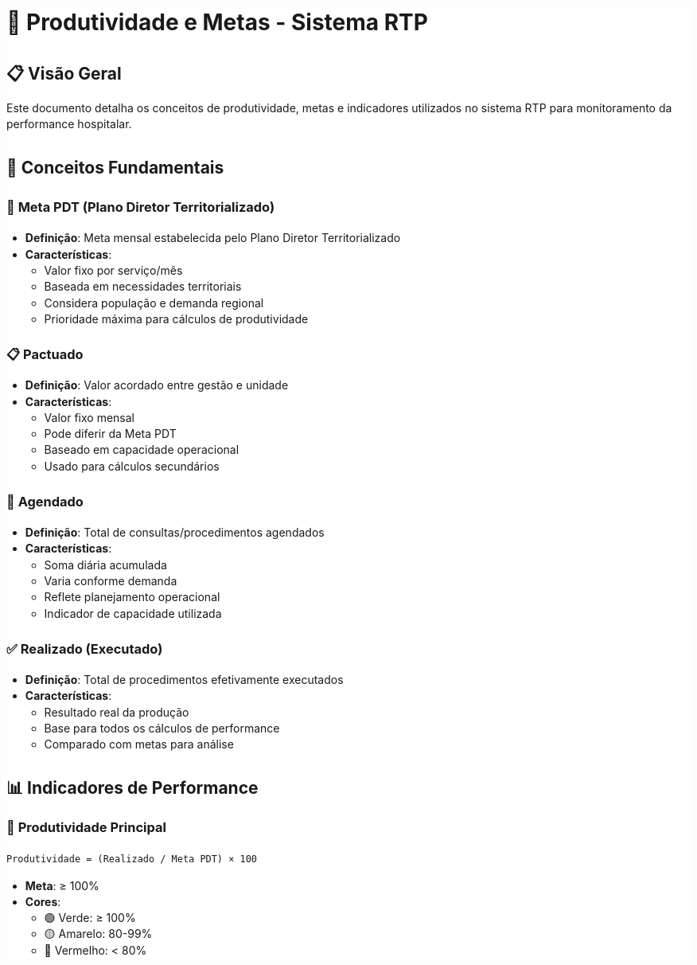 # 🎯 Produtividade e Metas - Sistema RTP

## 📋 Visão Geral

Este documento detalha os conceitos de produtividade, metas e indicadores utilizados no sistema RTP para monitoramento da performance hospitalar.

## 🏥 Conceitos Fundamentais

### 🎯 **Meta PDT (Plano Diretor Territorializado)**
- **Definição**: Meta mensal estabelecida pelo Plano Diretor Territorializado
- **Características**: 
  - Valor fixo por serviço/mês
  - Baseada em necessidades territoriais
  - Considera população e demanda regional
  - Prioridade máxima para cálculos de produtividade

### 📋 **Pactuado**
- **Definição**: Valor acordado entre gestão e unidade
- **Características**:
  - Valor fixo mensal
  - Pode diferir da Meta PDT
  - Baseado em capacidade operacional
  - Usado para cálculos secundários

### 📅 **Agendado**
- **Definição**: Total de consultas/procedimentos agendados
- **Características**:
  - Soma diária acumulada
  - Varia conforme demanda
  - Reflete planejamento operacional
  - Indicador de capacidade utilizada

### ✅ **Realizado (Executado)**
- **Definição**: Total de procedimentos efetivamente executados
- **Características**:
  - Resultado real da produção
  - Base para todos os cálculos de performance
  - Comparado com metas para análise

## 📊 Indicadores de Performance

### 🎯 **Produtividade Principal**
```
Produtividade = (Realizado / Meta PDT) × 100
```
- **Meta**: ≥ 100%
- **Cores**:
  - 🟢 Verde: ≥ 100%
  - 🟡 Amarelo: 80-99%
  - 🔴 Vermelho: < 80%
